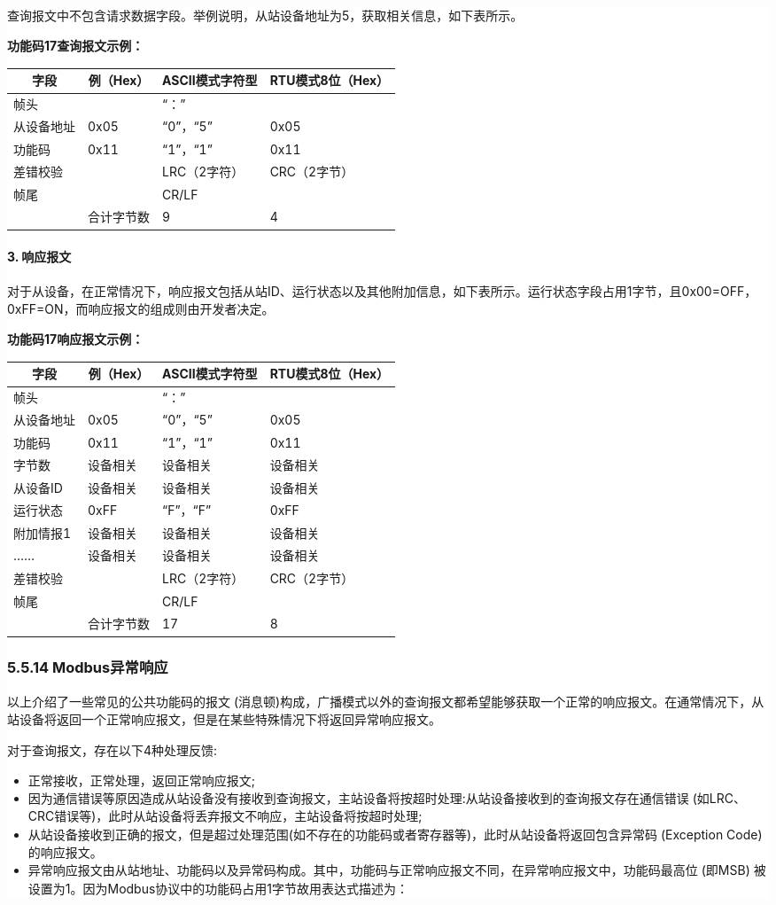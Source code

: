 查询报文中不包含请求数据字段。举例说明，从站设备地址为5，获取相关信息，如下表所示。

**功能码17查询报文示例：**

| 字段       | 例（Hex）  | ASCII模式字符型 | RTU模式8位（Hex） |
| ---------- | ---------- | --------------- | ----------------- |
| 帧头       |            | “：”            |                   |
| 从设备地址 | 0x05       | “0”，“5”        | 0x05              |
| 功能码     | 0x11       | “1”，“1”        | 0x11              |
| 差错校验   |            | LRC（2字符）    | CRC（2字节）      |
| 帧尾       |            | CR/LF           |                   |
|            | 合计字节数 | 9               | 4                 |

#### 3. 响应报文

对于从设备，在正常情况下，响应报文包括从站ID、运行状态以及其他附加信息，如下表所示。运行状态字段占用1字节，且0x00=OFF，0xFF=ON，而响应报文的组成则由开发者决定。

**功能码17响应报文示例：**

| 字段       | 例（Hex）  | ASCII模式字符型 | RTU模式8位（Hex） |
| ---------- | ---------- | --------------- | ----------------- |
| 帧头       |            | “：”            |                   |
| 从设备地址 | 0x05       | “0”，“5”        | 0x05              |
| 功能码     | 0x11       | “1”，“1”        | 0x11              |
| 字节数     | 设备相关   | 设备相关        | 设备相关          |
| 从设备ID   | 设备相关   | 设备相关        | 设备相关          |
| 运行状态   | 0xFF       | “F”，“F”        | 0xFF              |
| 附加情报1  | 设备相关   | 设备相关        | 设备相关          |
| ……         | 设备相关   | 设备相关        | 设备相关          |
| 差错校验   |            | LRC（2字符）    | CRC（2字节）      |
| 帧尾       |            | CR/LF           |                   |
|            | 合计字节数 | 17              | 8                 |

### 5.5.14 Modbus异常响应

以上介绍了一些常见的公共功能码的报文 (消息顿)构成，广播模式以外的查询报文都希望能够获取一个正常的响应报文。在通常情况下，从站设备将返回一个正常响应报文，但是在某些特殊情况下将返回异常响应报文。

对于查询报文，存在以下4种处理反馈:

- 正常接收，正常处理，返回正常响应报文;
- 因为通信错误等原因造成从站设备没有接收到查询报文，主站设备将按超时处理:从站设备接收到的查询报文存在通信错误 (如LRC、CRC错误等)，此时从站设备将丢弃报文不响应，主站设备将按超时处理;
- 从站设备接收到正确的报文，但是超过处理范围(如不存在的功能码或者寄存器等)，此时从站设备将返回包含异常码 (Exception Code) 的响应报文。
- 异常响应报文由从站地址、功能码以及异常码构成。其中，功能码与正常响应报文不同，在异常响应报文中，功能码最高位 (即MSB) 被设置为1。因为Modbus协议中的功能码占用1字节故用表达式描述为：
